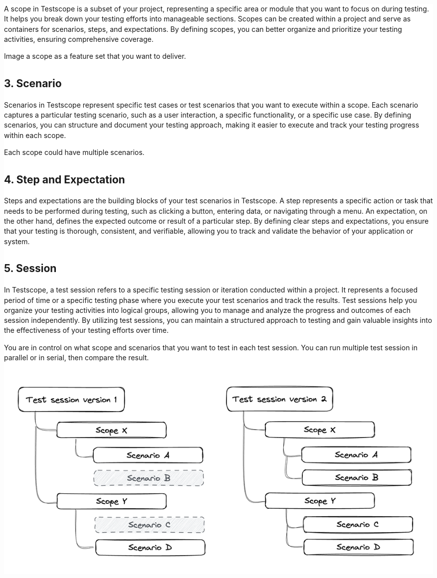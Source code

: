 A scope in Testscope is a subset of your project, representing a specific area or module that you want to focus on during testing. It helps you break down your testing efforts into manageable sections. Scopes can be created within a project and serve as containers for scenarios, steps, and expectations. By defining scopes, you can better organize and prioritize your testing activities, ensuring comprehensive coverage.

Image a scope as a feature set that you want to deliver.

## 3. Scenario

Scenarios in Testscope represent specific test cases or test scenarios that you want to execute within a scope. Each scenario captures a particular testing scenario, such as a user interaction, a specific functionality, or a specific use case. By defining scenarios, you can structure and document your testing approach, making it easier to execute and track your testing progress within each scope.

Each scope could have multiple scenarios.

## 4. Step and Expectation

Steps and expectations are the building blocks of your test scenarios in Testscope. A step represents a specific action or task that needs to be performed during testing, such as clicking a button, entering data, or navigating through a menu. An expectation, on the other hand, defines the expected outcome or result of a particular step. By defining clear steps and expectations, you ensure that your testing is thorough, consistent, and verifiable, allowing you to track and validate the behavior of your application or system.

## 5. Session

In Testscope, a test session refers to a specific testing session or iteration conducted within a project. It represents a focused period of time or a specific testing phase where you execute your test scenarios and track the results. Test sessions help you organize your testing activities into logical groups, allowing you to manage and analyze the progress and outcomes of each session independently. By utilizing test sessions, you can maintain a structured approach to testing and gain valuable insights into the effectiveness of your testing efforts over time.

You are in control on what scope and scenarios that you want to test in each test session. You can run multiple test session in parallel or in serial, then compare the result.

<img src="/assets/test-session.png" style="width:100%"/>
